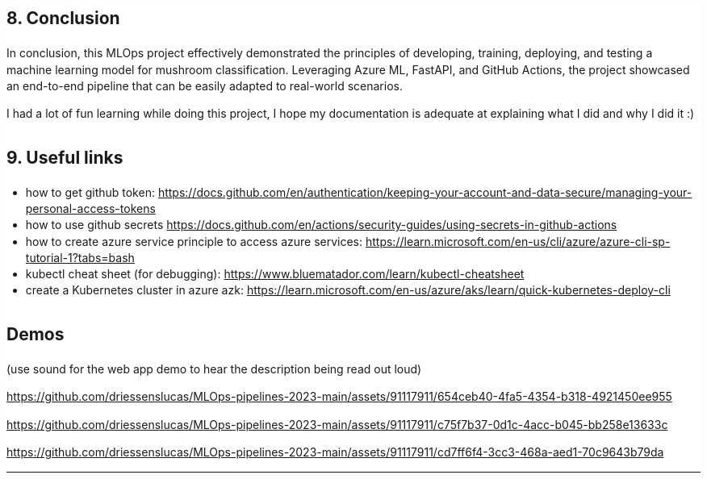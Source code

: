 ## 8. Conclusion

In conclusion, this MLOps project effectively demonstrated the principles of developing, training, deploying, and testing a machine learning model for mushroom classification. Leveraging Azure ML, FastAPI, and GitHub Actions, the project showcased an end-to-end pipeline that can be easily adapted to real-world scenarios.

I had a lot of fun learning while doing this project, I hope my documentation is adequate at explaining what I did and why I did it :)

## 9. Useful links

- how to get github token: <https://docs.github.com/en/authentication/keeping-your-account-and-data-secure/managing-your-personal-access-tokens>
- how to use github secrets <https://docs.github.com/en/actions/security-guides/using-secrets-in-github-actions>
- how to create azure service principle to access azure services: <https://learn.microsoft.com/en-us/cli/azure/azure-cli-sp-tutorial-1?tabs=bash>
- kubectl cheat sheet (for debugging): <https://www.bluematador.com/learn/kubectl-cheatsheet>
- create a Kubernetes cluster in azure azk: <https://learn.microsoft.com/en-us/azure/aks/learn/quick-kubernetes-deploy-cli>

## Demos

(use sound for the web app demo to hear the description being read out loud)

<https://github.com/driessenslucas/MLOps-pipelines-2023-main/assets/91117911/654ceb40-4fa5-4354-b318-4921450ee955>

<https://github.com/driessenslucas/MLOps-pipelines-2023-main/assets/91117911/c75f7b37-0d1c-4acc-b045-bb258e13633c>

<https://github.com/driessenslucas/MLOps-pipelines-2023-main/assets/91117911/cd7ff6f4-3cc3-468a-aed1-70c9643b79da>

---
